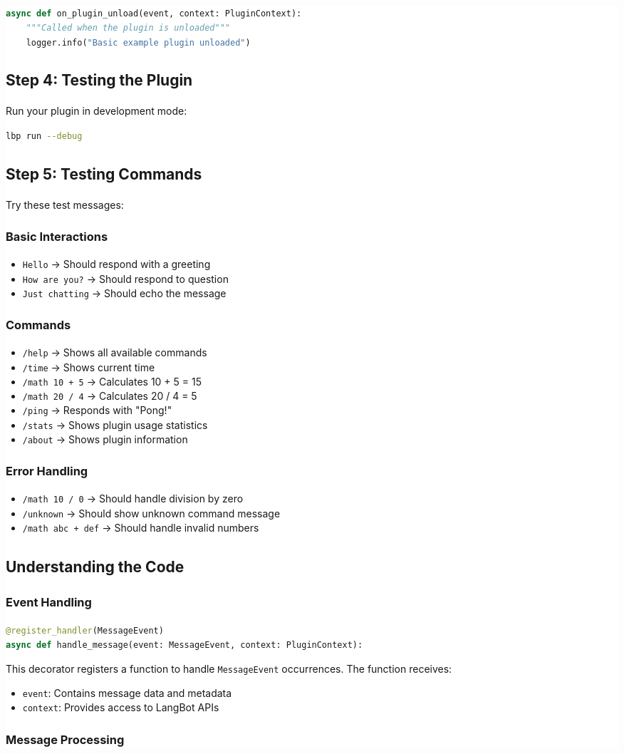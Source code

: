 ```python
async def on_plugin_unload(event, context: PluginContext):
    """Called when the plugin is unloaded"""
    logger.info("Basic example plugin unloaded")
```

## Step 4: Testing the Plugin

Run your plugin in development mode:

```bash
lbp run --debug
```

## Step 5: Testing Commands

Try these test messages:

### Basic Interactions
- `Hello` → Should respond with a greeting
- `How are you?` → Should respond to question
- `Just chatting` → Should echo the message

### Commands
- `/help` → Shows all available commands
- `/time` → Shows current time
- `/math 10 + 5` → Calculates 10 + 5 = 15
- `/math 20 / 4` → Calculates 20 / 4 = 5
- `/ping` → Responds with "Pong!"
- `/stats` → Shows plugin usage statistics
- `/about` → Shows plugin information

### Error Handling
- `/math 10 / 0` → Should handle division by zero
- `/unknown` → Should show unknown command message
- `/math abc + def` → Should handle invalid numbers

## Understanding the Code

### Event Handling

```python
@register_handler(MessageEvent)
async def handle_message(event: MessageEvent, context: PluginContext):
```

This decorator registers a function to handle `MessageEvent` occurrences. The function receives:
- `event`: Contains message data and metadata
- `context`: Provides access to LangBot APIs

### Message Processing
